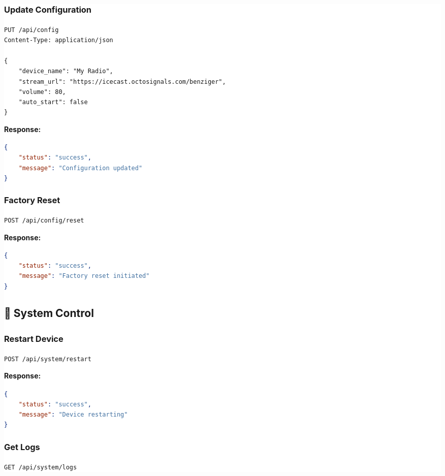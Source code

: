 ### **Update Configuration**
```http
PUT /api/config
Content-Type: application/json

{
    "device_name": "My Radio",
    "stream_url": "https://icecast.octosignals.com/benziger",
    "volume": 80,
    "auto_start": false
}
```

**Response:**
```json
{
    "status": "success",
    "message": "Configuration updated"
}
```

### **Factory Reset**
```http
POST /api/config/reset
```

**Response:**
```json
{
    "status": "success",
    "message": "Factory reset initiated"
}
```

## 🔄 System Control

### **Restart Device**
```http
POST /api/system/restart
```

**Response:**
```json
{
    "status": "success",
    "message": "Device restarting"
}
```

### **Get Logs**
```http
GET /api/system/logs
```
